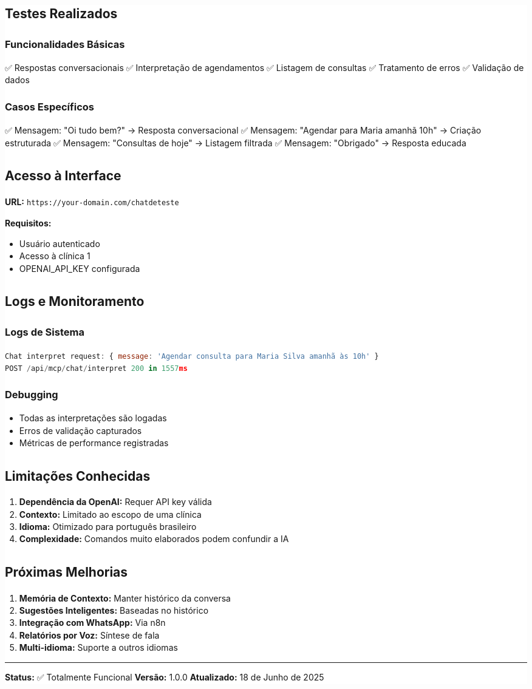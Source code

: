 ## Testes Realizados

### Funcionalidades Básicas
✅ Respostas conversacionais
✅ Interpretação de agendamentos
✅ Listagem de consultas
✅ Tratamento de erros
✅ Validação de dados

### Casos Específicos
✅ Mensagem: "Oi tudo bem?" → Resposta conversacional
✅ Mensagem: "Agendar para Maria amanhã 10h" → Criação estruturada
✅ Mensagem: "Consultas de hoje" → Listagem filtrada
✅ Mensagem: "Obrigado" → Resposta educada

## Acesso à Interface

**URL:** `https://your-domain.com/chatdeteste`

**Requisitos:**
- Usuário autenticado
- Acesso à clínica 1
- OPENAI_API_KEY configurada

## Logs e Monitoramento

### Logs de Sistema
```javascript
Chat interpret request: { message: 'Agendar consulta para Maria Silva amanhã às 10h' }
POST /api/mcp/chat/interpret 200 in 1557ms
```

### Debugging
- Todas as interpretações são logadas
- Erros de validação capturados
- Métricas de performance registradas

## Limitações Conhecidas

1. **Dependência da OpenAI:** Requer API key válida
2. **Contexto:** Limitado ao escopo de uma clínica
3. **Idioma:** Otimizado para português brasileiro
4. **Complexidade:** Comandos muito elaborados podem confundir a IA

## Próximas Melhorias

1. **Memória de Contexto:** Manter histórico da conversa
2. **Sugestões Inteligentes:** Baseadas no histórico
3. **Integração com WhatsApp:** Via n8n
4. **Relatórios por Voz:** Síntese de fala
5. **Multi-idioma:** Suporte a outros idiomas

---

**Status:** ✅ Totalmente Funcional
**Versão:** 1.0.0
**Atualizado:** 18 de Junho de 2025